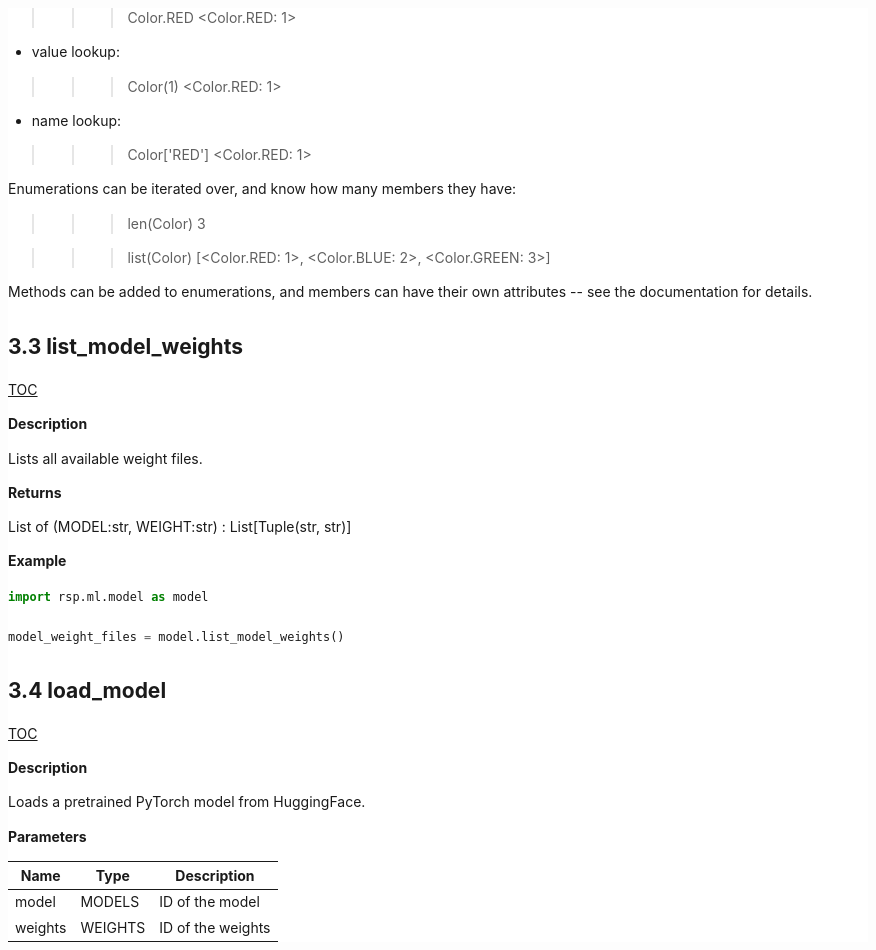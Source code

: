 >>> Color.RED
<Color.RED: 1>

- value lookup:

>>> Color(1)
<Color.RED: 1>

- name lookup:

>>> Color['RED']
<Color.RED: 1>

Enumerations can be iterated over, and know how many members they have:

>>> len(Color)
3

>>> list(Color)
[<Color.RED: 1>, <Color.BLUE: 2>, <Color.GREEN: 3>]

Methods can be added to enumerations, and members can have their own
attributes -- see the documentation for details.


## 3.3 list\_model\_weights

[TOC](#table-of-contents)

**Description**

Lists all available weight files.


**Returns**

List of (MODEL:str, WEIGHT:str) : List[Tuple(str, str)]

**Example**

```python
import rsp.ml.model as model

model_weight_files = model.list_model_weights()
```

## 3.4 load\_model

[TOC](#table-of-contents)

**Description**

Loads a pretrained PyTorch model from HuggingFace.

**Parameters**

| Name | Type | Description |
|------|------|-------------|
| model | MODELS | ID of the model |
| weights | WEIGHTS | ID of the weights |
